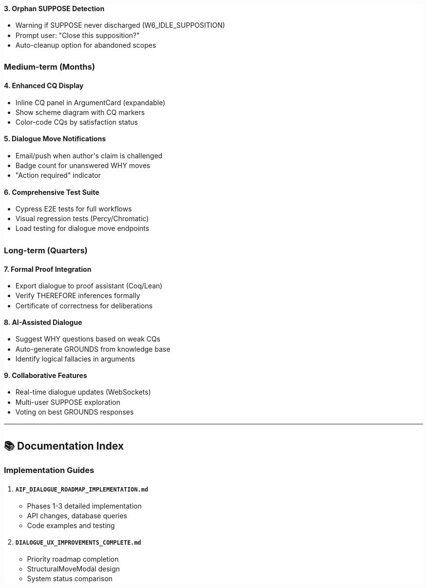 **3. Orphan SUPPOSE Detection**
- Warning if SUPPOSE never discharged (W6_IDLE_SUPPOSITION)
- Prompt user: "Close this supposition?"
- Auto-cleanup option for abandoned scopes

### Medium-term (Months)

**4. Enhanced CQ Display**
- Inline CQ panel in ArgumentCard (expandable)
- Show scheme diagram with CQ markers
- Color-code CQs by satisfaction status

**5. Dialogue Move Notifications**
- Email/push when author's claim is challenged
- Badge count for unanswered WHY moves
- "Action required" indicator

**6. Comprehensive Test Suite**
- Cypress E2E tests for full workflows
- Visual regression tests (Percy/Chromatic)
- Load testing for dialogue move endpoints

### Long-term (Quarters)

**7. Formal Proof Integration**
- Export dialogue to proof assistant (Coq/Lean)
- Verify THEREFORE inferences formally
- Certificate of correctness for deliberations

**8. AI-Assisted Dialogue**
- Suggest WHY questions based on weak CQs
- Auto-generate GROUNDS from knowledge base
- Identify logical fallacies in arguments

**9. Collaborative Features**
- Real-time dialogue updates (WebSockets)
- Multi-user SUPPOSE exploration
- Voting on best GROUNDS responses

---

## 📚 Documentation Index

### Implementation Guides

1. **`AIF_DIALOGUE_ROADMAP_IMPLEMENTATION.md`**
   - Phases 1-3 detailed implementation
   - API changes, database queries
   - Code examples and testing

2. **`DIALOGUE_UX_IMPROVEMENTS_COMPLETE.md`**
   - Priority roadmap completion
   - StructuralMoveModal design
   - System status comparison
